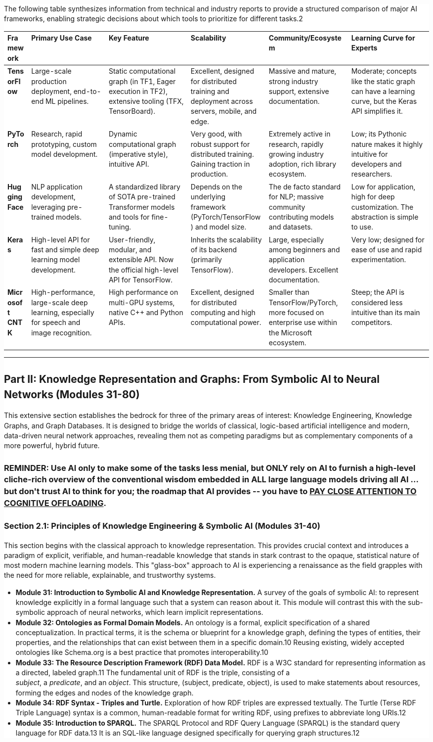 The following table synthesizes information from technical and industry reports to provide a structured comparison of major AI frameworks, enabling strategic decisions about which tools to prioritize for different tasks.2

| Framework | Primary Use Case | Key Feature | Scalability | Community/Ecosystem | Learning Curve for Experts |
| :---- | :---- | :---- | :---- | :---- | :---- |
| **TensorFlow** | Large-scale production deployment, end-to-end ML pipelines. | Static computational graph (in TF1, Eager execution in TF2), extensive tooling (TFX, TensorBoard). | Excellent, designed for distributed training and deployment across servers, mobile, and edge. | Massive and mature, strong industry support, extensive documentation. | Moderate; concepts like the static graph can have a learning curve, but the Keras API simplifies it. |
| **PyTorch** | Research, rapid prototyping, custom model development. | Dynamic computational graph (imperative style), intuitive API. | Very good, with robust support for distributed training. Gaining traction in production. | Extremely active in research, rapidly growing industry adoption, rich library ecosystem. | Low; its Pythonic nature makes it highly intuitive for developers and researchers. |
| **Hugging Face** | NLP application development, leveraging pre-trained models. | A standardized library of SOTA pre-trained Transformer models and tools for fine-tuning. | Depends on the underlying framework (PyTorch/TensorFlow) and model size. | The de facto standard for NLP; massive community contributing models and datasets. | Low for application, high for deep customization. The abstraction is simple to use. |
| **Keras** | High-level API for fast and simple deep learning model development. | User-friendly, modular, and extensible API. Now the official high-level API for TensorFlow. | Inherits the scalability of its backend (primarily TensorFlow). | Large, especially among beginners and application developers. Excellent documentation. | Very low; designed for ease of use and rapid experimentation. |
| **Microsoft CNTK** | High-performance, large-scale deep learning, especially for speech and image recognition. | High performance on multi-GPU systems, native C++ and Python APIs. | Excellent, designed for distributed computing and high computational power. | Smaller than TensorFlow/PyTorch, more focused on enterprise use within the Microsoft ecosystem. | Steep; the API is considered less intuitive than its main competitors. |

---

## **Part II: Knowledge Representation and Graphs: From Symbolic AI to Neural Networks (Modules 31-80)**

This extensive section establishes the bedrock for three of the primary areas of interest: Knowledge Engineering, Knowledge Graphs, and Graph Databases. It is designed to bridge the worlds of classical, logic-based artificial intelligence and modern, data-driven neural network approaches, revealing them not as competing paradigms but as complementary components of a more powerful, hybrid future.


### REMINDER: Use AI only to make some of the tasks less menial, but ONLY rely on AI to furnish a high-level cliche-rich overview of the conventional wisdom embedded in ALL large language models driving all AI ... but don't trust AI to think for you;  the roadmap that AI provides -- you have to [PAY CLOSE ATTENTION TO COGNITIVE OFFLOADING](https://www.youtube.com/watch?v=6sJ50Ybp44I&t=840s).

### **Section 2.1: Principles of Knowledge Engineering & Symbolic AI (Modules 31-40)**

This section begins with the classical approach to knowledge representation. This provides crucial context and introduces a paradigm of explicit, verifiable, and human-readable knowledge that stands in stark contrast to the opaque, statistical nature of most modern machine learning models. This "glass-box" approach to AI is experiencing a renaissance as the field grapples with the need for more reliable, explainable, and trustworthy systems.

* **Module 31: Introduction to Symbolic AI and Knowledge Representation.** A survey of the goals of symbolic AI: to represent knowledge explicitly in a formal language such that a system can reason about it. This module will contrast this with the sub-symbolic approach of neural networks, which learn implicit representations.  
* **Module 32: Ontologies as Formal Domain Models.** An ontology is a formal, explicit specification of a shared conceptualization. In practical terms, it is the schema or blueprint for a knowledge graph, defining the types of entities, their properties, and the relationships that can exist between them in a specific domain.10 Reusing existing, widely accepted ontologies like Schema.org is a best practice that promotes interoperability.10  
* **Module 33: The Resource Description Framework (RDF) Data Model.** RDF is a W3C standard for representing information as a directed, labeled graph.11 The fundamental unit of RDF is the triple, consisting of a  
  *subject*, a *predicate*, and an *object*. This structure, (subject, predicate, object), is used to make statements about resources, forming the edges and nodes of the knowledge graph.  
* **Module 34: RDF Syntax \- Triples and Turtle.** Exploration of how RDF triples are expressed textually. The Turtle (Terse RDF Triple Language) syntax is a common, human-readable format for writing RDF, using prefixes to abbreviate long URIs.12  
* **Module 35: Introduction to SPARQL.** The SPARQL Protocol and RDF Query Language (SPARQL) is the standard query language for RDF data.13 It is an SQL-like language designed specifically for querying graph structures.12  
